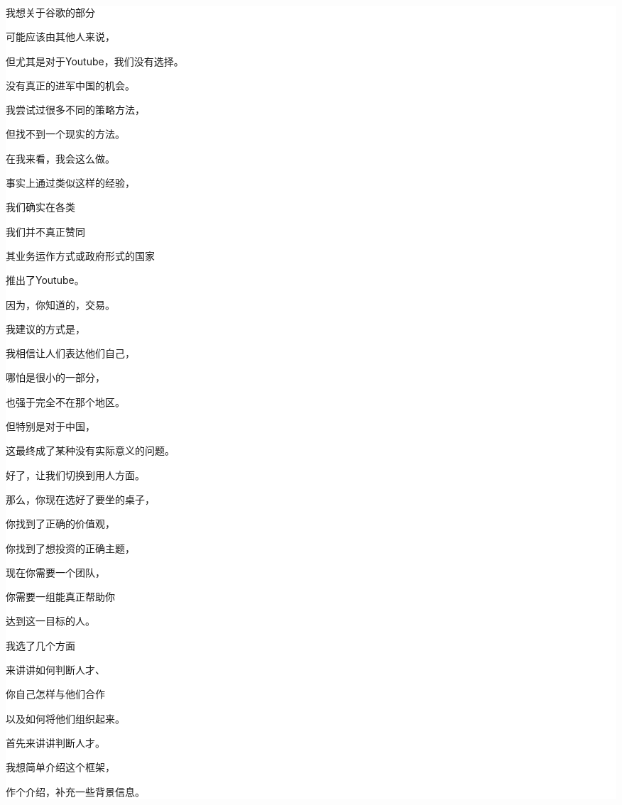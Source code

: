 我想关于谷歌的部分

可能应该由其他人来说，

但尤其是对于Youtube，我们没有选择。

没有真正的进军中国的机会。

我尝试过很多不同的策略方法，

但找不到一个现实的方法。

在我来看，我会这么做。

事实上通过类似这样的经验，

我们确实在各类

我们并不真正赞同

其业务运作方式或政府形式的国家

推出了Youtube。

因为，你知道的，交易。

我建议的方式是，

我相信让人们表达他们自己，

哪怕是很小的一部分，

也强于完全不在那个地区。

但特别是对于中国，

这最终成了某种没有实际意义的问题。

好了，让我们切换到用人方面。

那么，你现在选好了要坐的桌子，

你找到了正确的价值观，

你找到了想投资的正确主题，

现在你需要一个团队，

你需要一组能真正帮助你

达到这一目标的人。

我选了几个方面

来讲讲如何判断人才、

你自己怎样与他们合作

以及如何将他们组织起来。

首先来讲讲判断人才。

我想简单介绍这个框架，

作个介绍，补充一些背景信息。

